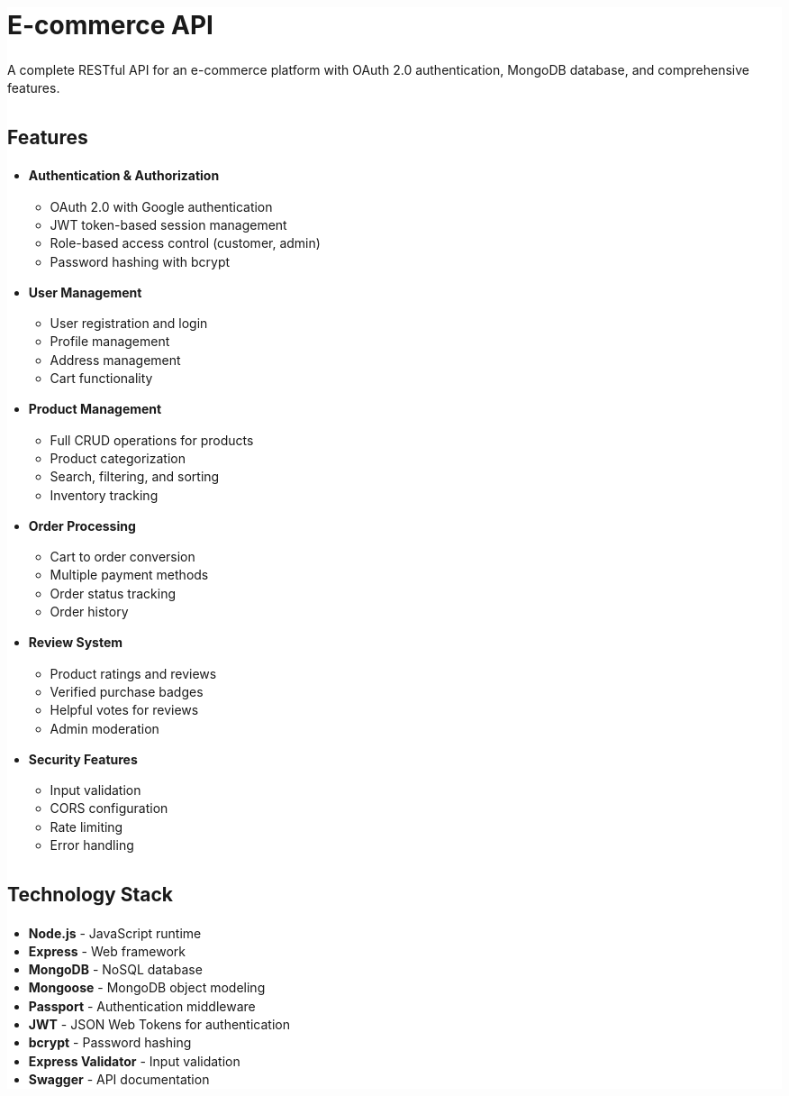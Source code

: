# E-commerce API

A complete RESTful API for an e-commerce platform with OAuth 2.0 authentication, MongoDB database, and comprehensive features.

## Features

- **Authentication & Authorization**
  - OAuth 2.0 with Google authentication
  - JWT token-based session management
  - Role-based access control (customer, admin)
  - Password hashing with bcrypt

- **User Management**
  - User registration and login
  - Profile management
  - Address management
  - Cart functionality

- **Product Management**
  - Full CRUD operations for products
  - Product categorization
  - Search, filtering, and sorting
  - Inventory tracking

- **Order Processing**
  - Cart to order conversion
  - Multiple payment methods
  - Order status tracking
  - Order history

- **Review System**
  - Product ratings and reviews
  - Verified purchase badges
  - Helpful votes for reviews
  - Admin moderation

- **Security Features**
  - Input validation
  - CORS configuration
  - Rate limiting
  - Error handling

## Technology Stack

- **Node.js** - JavaScript runtime
- **Express** - Web framework
- **MongoDB** - NoSQL database
- **Mongoose** - MongoDB object modeling
- **Passport** - Authentication middleware
- **JWT** - JSON Web Tokens for authentication
- **bcrypt** - Password hashing
- **Express Validator** - Input validation
- **Swagger** - API documentation
